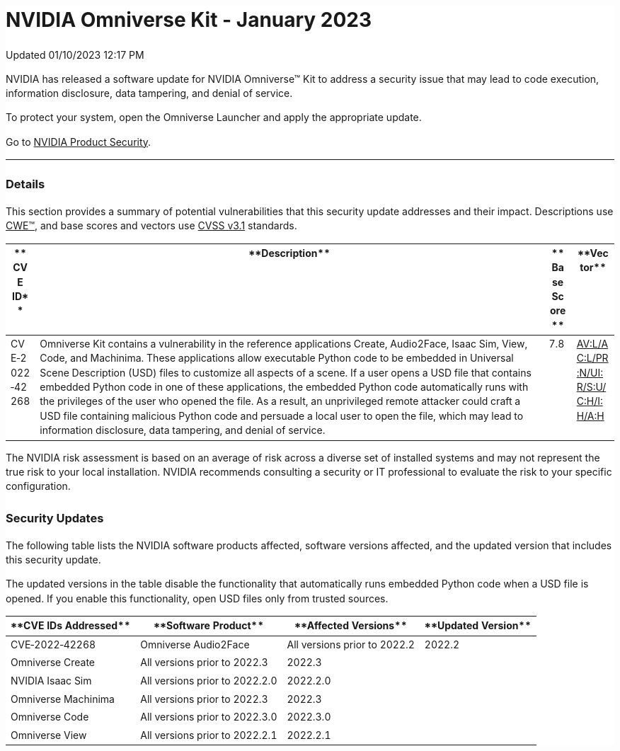 

 NVIDIA Omniverse Kit - January 2023
======================================================




 Updated 01/10/2023 12:17 PM



NVIDIA has released a software update for NVIDIA Omniverse™ Kit to address a security issue that may lead to code execution, information disclosure, data tampering, and denial of service.


To protect your system, open the Omniverse Launcher and apply the appropriate update.


Go to [NVIDIA Product Security](https://www.nvidia.com/security/).






---




### Details


This section provides a summary of potential vulnerabilities that this security update addresses and their impact. Descriptions use [CWE™](https://cwe.mitre.org/), and base scores and vectors use [CVSS v3.1](https://www.first.org/cvss/specification-document) standards.




| \*\*CVE ID\*\* | \*\*Description\*\* | \*\*Base Score\*\* | \*\*Vector\*\* |
| --- | --- | --- | --- |
| CVE‑2022‑42268 | Omniverse Kit contains a vulnerability in the reference applications Create, Audio2Face, Isaac Sim, View, Code, and Machinima. These applications allow executable Python code to be embedded in Universal Scene Description (USD) files to customize all aspects of a scene. If a user opens a USD file that contains embedded Python code in one of these applications, the embedded Python code automatically runs with the privileges of the user who opened the file. As a result, an unprivileged remote attacker could craft a USD file containing malicious Python code and persuade a local user to open the file, which may lead to information disclosure, data tampering, and denial of service. | 7.8 | [AV:L/AC:L/PR:N/UI:R/S:U/C:H/I:H/A:H](https://nvd.nist.gov/vuln-metrics/cvss/v3-calculator?vector=AV:L/AC:L/PR:N/UI:R/S:U/C:H/I:H/A:H&version=3.1) |


The NVIDIA risk assessment is based on an average of risk across a diverse set of installed systems and may not represent the true risk to your local installation. NVIDIA recommends consulting a security or IT professional to evaluate the risk to your specific configuration.


### Security Updates


The following table lists the NVIDIA software products affected, software versions affected, and the updated version that includes this security update.


The updated versions in the table disable the functionality that automatically runs embedded Python code when a USD file is opened. If you enable this functionality, open USD files only from trusted sources.




| \*\*CVE IDs Addressed\*\* | \*\*Software Product\*\* | \*\*Affected Versions\*\* | \*\*Updated Version\*\* |
| --- | --- | --- | --- |
| CVE‑2022‑42268 | Omniverse Audio2Face | All versions prior to 2022.2 | 2022.2 |
| Omniverse Create | All versions prior to 2022.3 | 2022.3 |
| NVIDIA Isaac Sim | All versions prior to 2022.2.0 | 2022.2.0 |
| Omniverse Machinima | All versions prior to 2022.3 | 2022.3 |
| Omniverse Code | All versions prior to 2022.3.0 | 2022.3.0 |
| Omniverse View | All versions prior to 2022.2.1 | 2022.2.1 |
